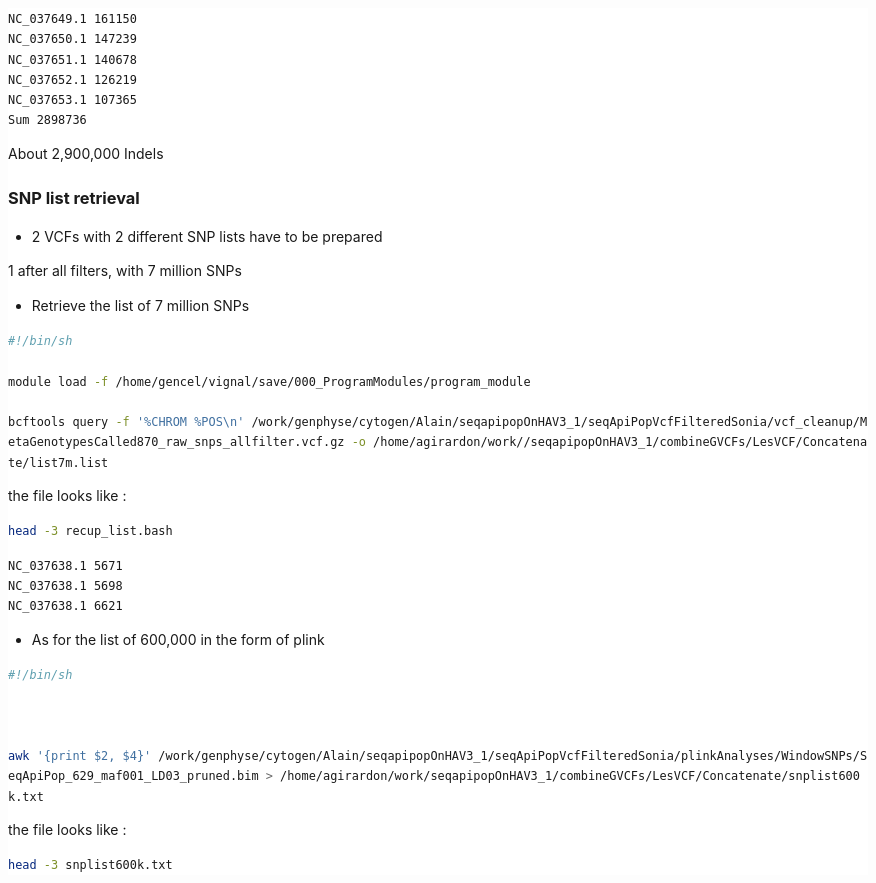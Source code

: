 ```
NC_037649.1	161150
NC_037650.1	147239
NC_037651.1	140678
NC_037652.1	126219
NC_037653.1	107365
Sum	2898736
```

About 2,900,000 Indels 


### SNP list retrieval 

- 2 VCFs with 2 different SNP lists have to be prepared

1 after all filters, with 7 million SNPs 

 - Retrieve the list of 7 million SNPs 

```bash
#!/bin/sh

module load -f /home/gencel/vignal/save/000_ProgramModules/program_module

bcftools query -f '%CHROM %POS\n' /work/genphyse/cytogen/Alain/seqapipopOnHAV3_1/seqApiPopVcfFilteredSonia/vcf_cleanup/MetaGenotypesCalled870_raw_snps_allfilter.vcf.gz -o /home/agirardon/work//seqapipopOnHAV3_1/combineGVCFs/LesVCF/Concatenate/list7m.list
```

the file looks like : 

```bash
head -3 recup_list.bash
```

```
NC_037638.1 5671
NC_037638.1 5698
NC_037638.1 6621
```

- As for the list of 600,000 in the form of plink 

```bash
#!/bin/sh



awk '{print $2, $4}' /work/genphyse/cytogen/Alain/seqapipopOnHAV3_1/seqApiPopVcfFilteredSonia/plinkAnalyses/WindowSNPs/SeqApiPop_629_maf001_LD03_pruned.bim > /home/agirardon/work/seqapipopOnHAV3_1/combineGVCFs/LesVCF/Concatenate/snplist600k.txt

```

the file looks like : 

```bash
head -3 snplist600k.txt
```
